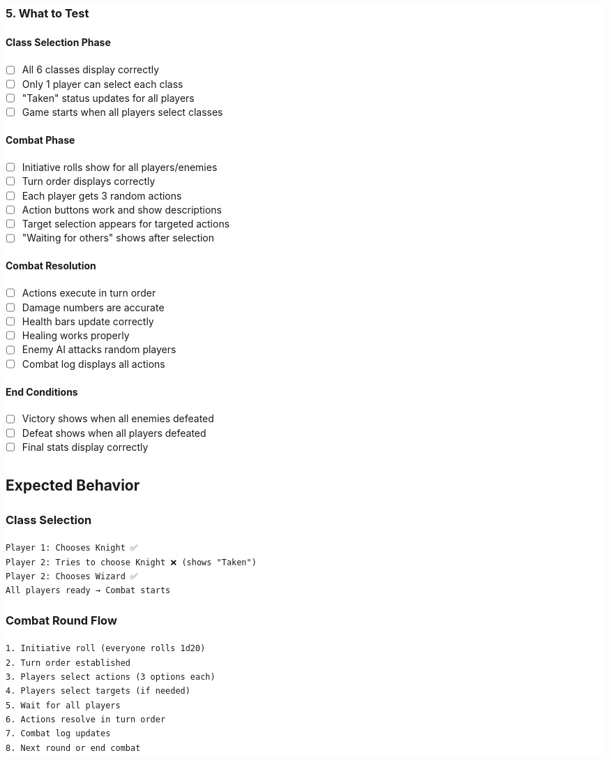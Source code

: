 ### 5. What to Test

#### Class Selection Phase
- [ ] All 6 classes display correctly
- [ ] Only 1 player can select each class
- [ ] "Taken" status updates for all players
- [ ] Game starts when all players select classes

#### Combat Phase
- [ ] Initiative rolls show for all players/enemies
- [ ] Turn order displays correctly
- [ ] Each player gets 3 random actions
- [ ] Action buttons work and show descriptions
- [ ] Target selection appears for targeted actions
- [ ] "Waiting for others" shows after selection

#### Combat Resolution
- [ ] Actions execute in turn order
- [ ] Damage numbers are accurate
- [ ] Health bars update correctly
- [ ] Healing works properly
- [ ] Enemy AI attacks random players
- [ ] Combat log displays all actions

#### End Conditions
- [ ] Victory shows when all enemies defeated
- [ ] Defeat shows when all players defeated
- [ ] Final stats display correctly

## Expected Behavior

### Class Selection
```
Player 1: Chooses Knight ✅
Player 2: Tries to choose Knight ❌ (shows "Taken")
Player 2: Chooses Wizard ✅
All players ready → Combat starts
```

### Combat Round Flow
```
1. Initiative roll (everyone rolls 1d20)
2. Turn order established
3. Players select actions (3 options each)
4. Players select targets (if needed)
5. Wait for all players
6. Actions resolve in turn order
7. Combat log updates
8. Next round or end combat
```
